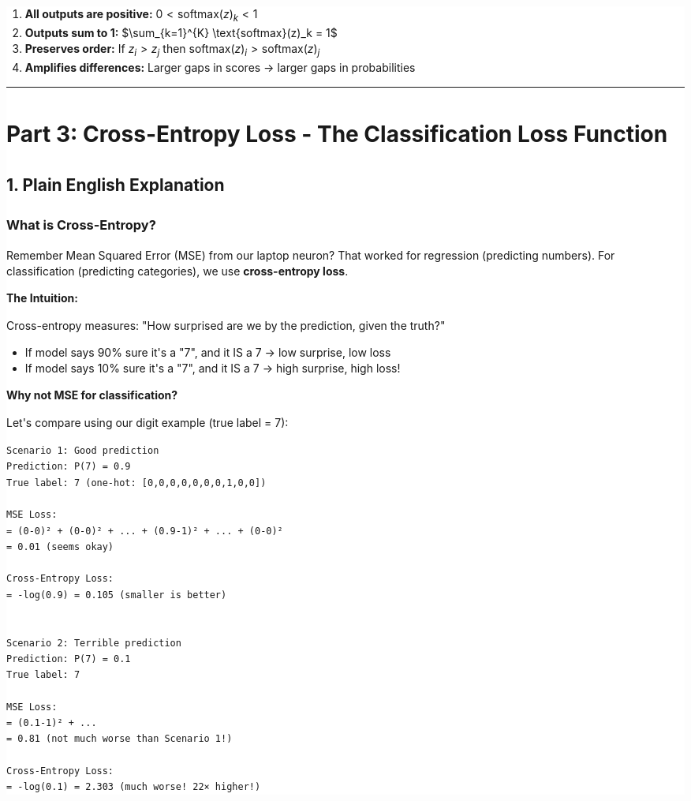 1. **All outputs are positive:** $0 < \text{softmax}(z)_k < 1$
2. **Outputs sum to 1:** $\sum_{k=1}^{K} \text{softmax}(z)_k = 1$
3. **Preserves order:** If $z_i > z_j$ then $\text{softmax}(z)_i > \text{softmax}(z)_j$
4. **Amplifies differences:** Larger gaps in scores → larger gaps in probabilities

---

# Part 3: Cross-Entropy Loss - The Classification Loss Function

## 1. Plain English Explanation

### **What is Cross-Entropy?**

Remember Mean Squared Error (MSE) from our laptop neuron? That worked for regression (predicting numbers). For classification (predicting categories), we use **cross-entropy loss**.

**The Intuition:**

Cross-entropy measures: "How surprised are we by the prediction, given the truth?"

- If model says 90% sure it's a "7", and it IS a 7 → low surprise, low loss
- If model says 10% sure it's a "7", and it IS a 7 → high surprise, high loss!

**Why not MSE for classification?**

Let's compare using our digit example (true label = 7):

```
Scenario 1: Good prediction
Prediction: P(7) = 0.9
True label: 7 (one-hot: [0,0,0,0,0,0,0,1,0,0])

MSE Loss:
= (0-0)² + (0-0)² + ... + (0.9-1)² + ... + (0-0)²
= 0.01 (seems okay)

Cross-Entropy Loss:
= -log(0.9) = 0.105 (smaller is better)


Scenario 2: Terrible prediction
Prediction: P(7) = 0.1
True label: 7

MSE Loss:
= (0.1-1)² + ...
= 0.81 (not much worse than Scenario 1!)

Cross-Entropy Loss:
= -log(0.1) = 2.303 (much worse! 22× higher!)
```
